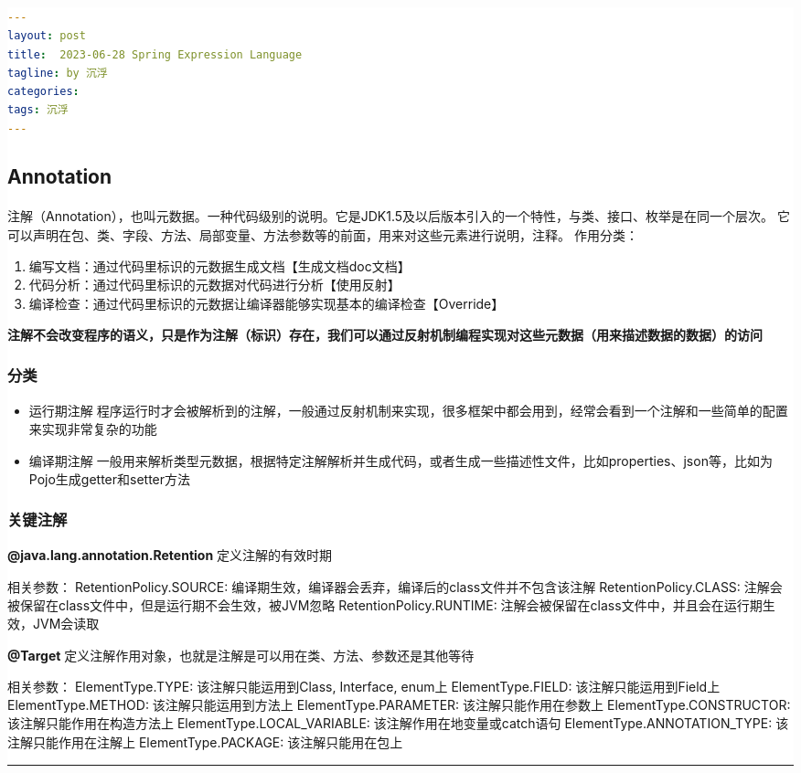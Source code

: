 ```yaml
---
layout: post
title:  2023-06-28 Spring Expression Language
tagline: by 沉浮
categories: 
tags: 沉浮
---
```




## Annotation

注解（Annotation），也叫元数据。一种代码级别的说明。它是JDK1.5及以后版本引入的一个特性，与类、接口、枚举是在同一个层次。
它可以声明在包、类、字段、方法、局部变量、方法参数等的前面，用来对这些元素进行说明，注释。
作用分类：

1) 编写文档：通过代码里标识的元数据生成文档【生成文档doc文档】
2) 代码分析：通过代码里标识的元数据对代码进行分析【使用反射】
3) 编译检查：通过代码里标识的元数据让编译器能够实现基本的编译检查【Override】

**注解不会改变程序的语义，只是作为注解（标识）存在，我们可以通过反射机制编程实现对这些元数据（用来描述数据的数据）的访问**

### 分类

+ 运行期注解
   程序运行时才会被解析到的注解，一般通过反射机制来实现，很多框架中都会用到，经常会看到一个注解和一些简单的配置来实现非常复杂的功能

+ 编译期注解
  一般用来解析类型元数据，根据特定注解解析并生成代码，或者生成一些描述性文件，比如properties、json等，比如为Pojo生成getter和setter方法

### 关键注解

**@java.lang.annotation.Retention**
定义注解的有效时期

相关参数：
RetentionPolicy.SOURCE: 编译期生效，编译器会丢弃，编译后的class文件并不包含该注解
RetentionPolicy.CLASS:  注解会被保留在class文件中，但是运行期不会生效，被JVM忽略
RetentionPolicy.RUNTIME: 注解会被保留在class文件中，并且会在运行期生效，JVM会读取

**@Target**
定义注解作用对象，也就是注解是可以用在类、方法、参数还是其他等待

相关参数：
ElementType.TYPE: 该注解只能运用到Class, Interface, enum上
ElementType.FIELD: 该注解只能运用到Field上
ElementType.METHOD: 该注解只能运用到方法上
ElementType.PARAMETER: 该注解只能作用在参数上
ElementType.CONSTRUCTOR: 该注解只能作用在构造方法上
ElementType.LOCAL_VARIABLE: 该注解作用在地变量或catch语句
ElementType.ANNOTATION_TYPE: 该注解只能作用在注解上
ElementType.PACKAGE: 该注解只能用在包上

---